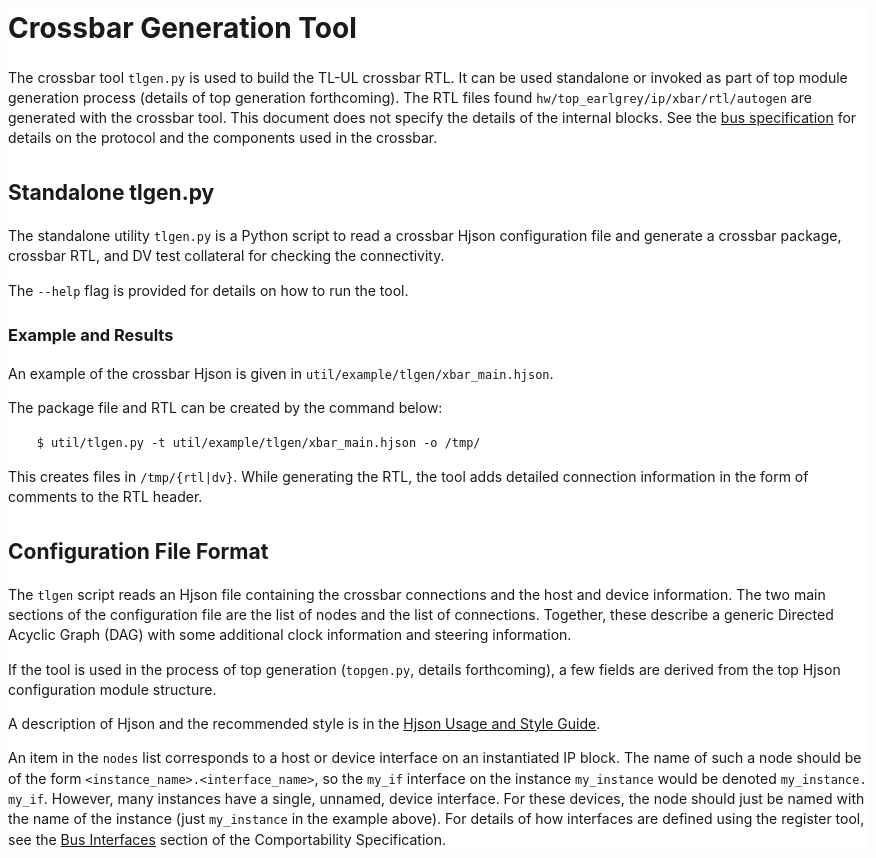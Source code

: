 # Crossbar Generation Tool

The crossbar tool `tlgen.py` is used to build the TL-UL crossbar RTL.
It can be used standalone or invoked as part of top module generation process (details of top generation forthcoming).
The RTL files found `hw/top_earlgrey/ip/xbar/rtl/autogen` are generated with the crossbar tool.
This document does not specify the details of the internal blocks.
See the [bus specification](../../hw/ip/tlul/README.md) for details on the protocol and the components used in the crossbar.

## Standalone tlgen.py

The standalone utility `tlgen.py` is a Python script to read a crossbar Hjson configuration file and generate a crossbar package, crossbar RTL, and DV test collateral for checking the connectivity.

The `--help` flag is provided for details on how to run the tool.

### Example and Results

An example of the crossbar Hjson is given in `util/example/tlgen/xbar_main.hjson`.

The package file and RTL can be created by the command below:

```console
    $ util/tlgen.py -t util/example/tlgen/xbar_main.hjson -o /tmp/
```

This creates files in `/tmp/{rtl|dv}`.
While generating the RTL, the tool adds detailed connection information in the form of comments to the RTL header.

## Configuration File Format

The `tlgen` script reads an Hjson file containing the crossbar connections and the host and device information.
The two main sections of the configuration file are the list of nodes and the list of connections.
Together, these describe a generic Directed Acyclic Graph (DAG) with some additional clock information and steering information.

If the tool is used in the process of top generation (`topgen.py`, details forthcoming), a few fields are derived from the top Hjson configuration module structure.

A description of Hjson and the recommended style is in the [Hjson Usage and Style Guide](../../doc/contributing/style_guides/hjson_usage_style.md).

An item in the `nodes` list corresponds to a host or device interface on an instantiated IP block.
The name of such a node should be of the form `<instance_name>.<interface_name>`, so the `my_if` interface on the instance `my_instance` would be denoted `my_instance.my_if`.
However, many instances have a single, unnamed, device interface.
For these devices, the node should just be named with the name of the instance (just `my_instance` in the example above).
For details of how interfaces are defined using the register tool, see the [Bus Interfaces](../../doc/contributing/hw/comportability/README.md#bus-interfaces) section of the Comportability Specification.
